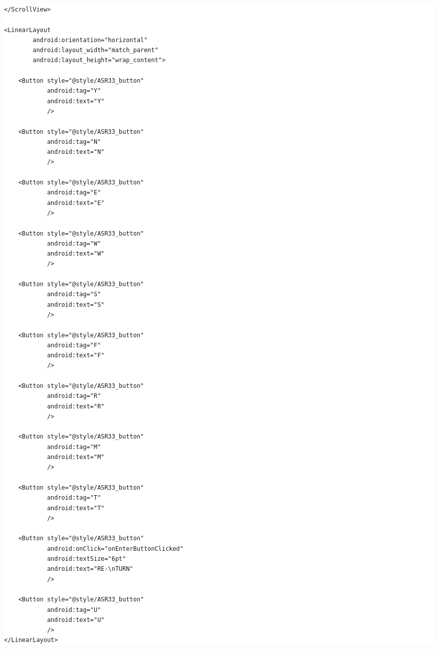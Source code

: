 ```
</ScrollView>

<LinearLayout
        android:orientation="horizontal"
        android:layout_width="match_parent"
        android:layout_height="wrap_content">

    <Button style="@style/ASR33_button"
            android:tag="Y"
            android:text="Y"
            />

    <Button style="@style/ASR33_button"
            android:tag="N"
            android:text="N"
            />

    <Button style="@style/ASR33_button"
            android:tag="E"
            android:text="E"
            />

    <Button style="@style/ASR33_button"
            android:tag="W"
            android:text="W"
            />

    <Button style="@style/ASR33_button"
            android:tag="S"
            android:text="S"
            />

    <Button style="@style/ASR33_button"
            android:tag="F"
            android:text="F"
            />

    <Button style="@style/ASR33_button"
            android:tag="R"
            android:text="R"
            />

    <Button style="@style/ASR33_button"
            android:tag="M"
            android:text="M"
            />

    <Button style="@style/ASR33_button"
            android:tag="T"
            android:text="T"
            />

    <Button style="@style/ASR33_button"
            android:onClick="onEnterButtonClicked"
            android:textSize="6pt"
            android:text="RE-\nTURN"
            />

    <Button style="@style/ASR33_button"
            android:tag="U"
            android:text="U"
            />
</LinearLayout>
```